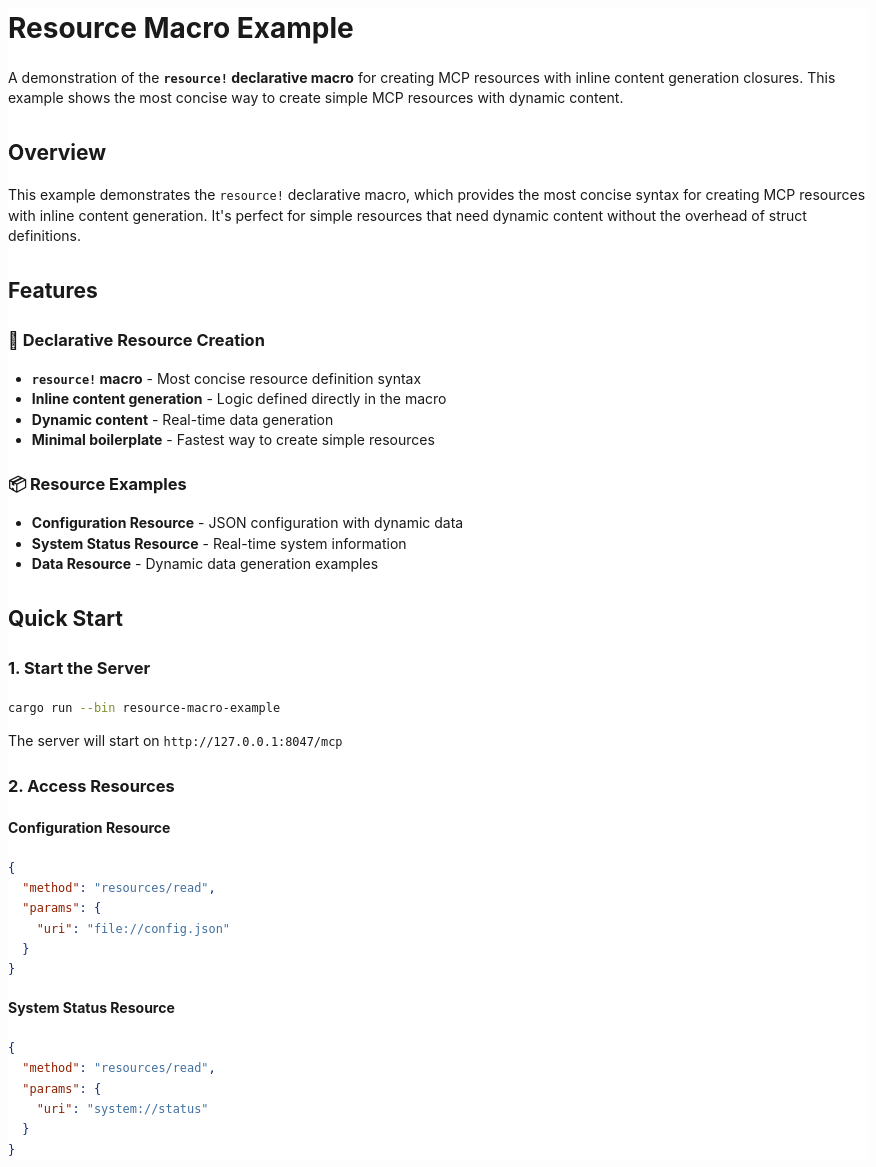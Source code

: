 # Resource Macro Example

A demonstration of the **`resource!` declarative macro** for creating MCP resources with inline content generation closures. This example shows the most concise way to create simple MCP resources with dynamic content.

## Overview

This example demonstrates the `resource!` declarative macro, which provides the most concise syntax for creating MCP resources with inline content generation. It's perfect for simple resources that need dynamic content without the overhead of struct definitions.

## Features

### 🚀 **Declarative Resource Creation**
- **`resource!` macro** - Most concise resource definition syntax
- **Inline content generation** - Logic defined directly in the macro
- **Dynamic content** - Real-time data generation
- **Minimal boilerplate** - Fastest way to create simple resources

### 📦 **Resource Examples**
- **Configuration Resource** - JSON configuration with dynamic data
- **System Status Resource** - Real-time system information
- **Data Resource** - Dynamic data generation examples

## Quick Start

### 1. Start the Server

```bash
cargo run --bin resource-macro-example
```

The server will start on `http://127.0.0.1:8047/mcp`

### 2. Access Resources

#### Configuration Resource
```json
{
  "method": "resources/read",
  "params": {
    "uri": "file://config.json"
  }
}
```

#### System Status Resource
```json
{
  "method": "resources/read",
  "params": {
    "uri": "system://status"
  }
}
```
